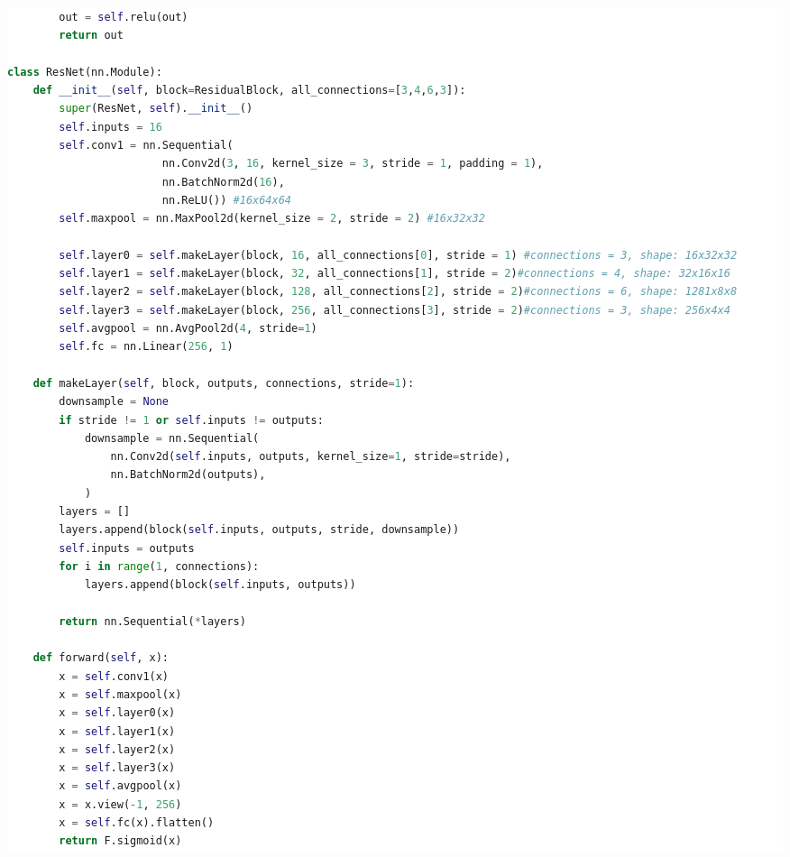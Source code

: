 ```py
        out = self.relu(out)
        return out

class ResNet(nn.Module):
    def __init__(self, block=ResidualBlock, all_connections=[3,4,6,3]):
        super(ResNet, self).__init__()
        self.inputs = 16
        self.conv1 = nn.Sequential(
                        nn.Conv2d(3, 16, kernel_size = 3, stride = 1, padding = 1),
                        nn.BatchNorm2d(16),
                        nn.ReLU()) #16x64x64
        self.maxpool = nn.MaxPool2d(kernel_size = 2, stride = 2) #16x32x32

        self.layer0 = self.makeLayer(block, 16, all_connections[0], stride = 1) #connections = 3, shape: 16x32x32
        self.layer1 = self.makeLayer(block, 32, all_connections[1], stride = 2)#connections = 4, shape: 32x16x16
        self.layer2 = self.makeLayer(block, 128, all_connections[2], stride = 2)#connections = 6, shape: 1281x8x8
        self.layer3 = self.makeLayer(block, 256, all_connections[3], stride = 2)#connections = 3, shape: 256x4x4
        self.avgpool = nn.AvgPool2d(4, stride=1)
        self.fc = nn.Linear(256, 1)

    def makeLayer(self, block, outputs, connections, stride=1):
        downsample = None
        if stride != 1 or self.inputs != outputs:
            downsample = nn.Sequential(
                nn.Conv2d(self.inputs, outputs, kernel_size=1, stride=stride),
                nn.BatchNorm2d(outputs),
            )
        layers = []
        layers.append(block(self.inputs, outputs, stride, downsample))
        self.inputs = outputs
        for i in range(1, connections):
            layers.append(block(self.inputs, outputs))

        return nn.Sequential(*layers)

    def forward(self, x):
        x = self.conv1(x)
        x = self.maxpool(x)
        x = self.layer0(x)
        x = self.layer1(x)
        x = self.layer2(x)
        x = self.layer3(x)
        x = self.avgpool(x)
        x = x.view(-1, 256)
        x = self.fc(x).flatten()
        return F.sigmoid(x)
```
